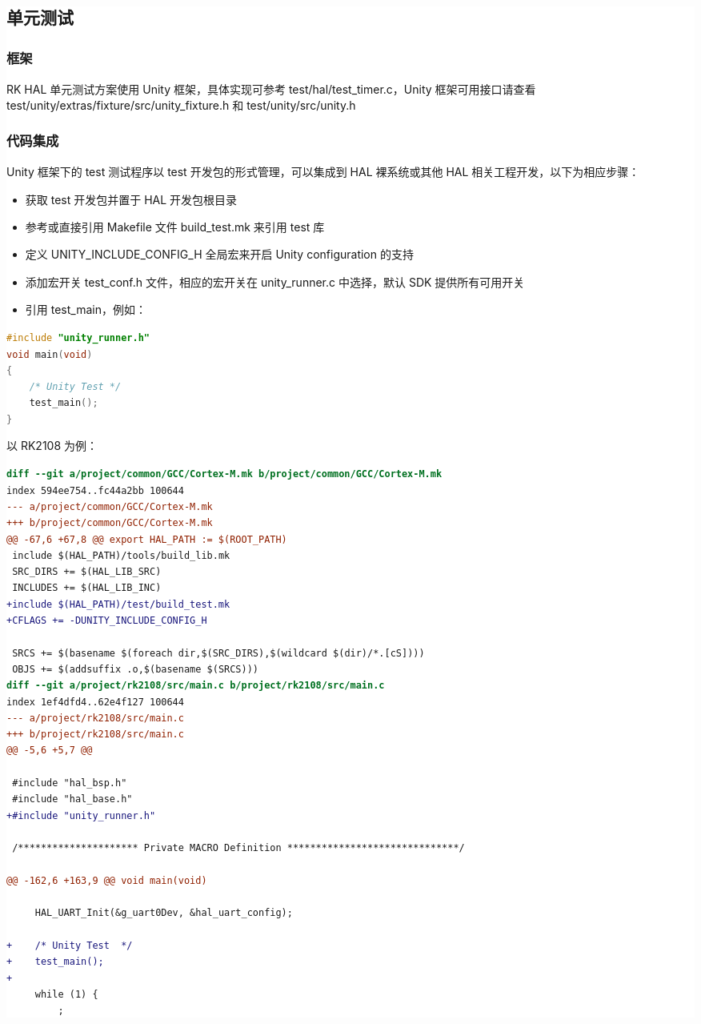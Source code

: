 ## 单元测试

### 框架

RK HAL 单元测试方案使用 Unity 框架，具体实现可参考 test/hal/test_timer.c，Unity 框架可用接口请查看 test/unity/extras/fixture/src/unity_fixture.h 和 test/unity/src/unity.h

### 代码集成

Unity 框架下的 test 测试程序以 test 开发包的形式管理，可以集成到 HAL 裸系统或其他 HAL 相关工程开发，以下为相应步骤：

- 获取 test 开发包并置于 HAL 开发包根目录

- 参考或直接引用 Makefile 文件 build_test.mk 来引用 test 库

- 定义 UNITY_INCLUDE_CONFIG_H 全局宏来开启 Unity configuration 的支持

- 添加宏开关 test_conf.h 文件，相应的宏开关在 unity_runner.c 中选择，默认 SDK 提供所有可用开关

- 引用 test_main，例如：

```c
#include "unity_runner.h"
void main(void)
{
    /* Unity Test */
    test_main();
}
```

以 RK2108 为例：

```diff
diff --git a/project/common/GCC/Cortex-M.mk b/project/common/GCC/Cortex-M.mk
index 594ee754..fc44a2bb 100644
--- a/project/common/GCC/Cortex-M.mk
+++ b/project/common/GCC/Cortex-M.mk
@@ -67,6 +67,8 @@ export HAL_PATH := $(ROOT_PATH)
 include $(HAL_PATH)/tools/build_lib.mk
 SRC_DIRS += $(HAL_LIB_SRC)
 INCLUDES += $(HAL_LIB_INC)
+include $(HAL_PATH)/test/build_test.mk
+CFLAGS += -DUNITY_INCLUDE_CONFIG_H

 SRCS += $(basename $(foreach dir,$(SRC_DIRS),$(wildcard $(dir)/*.[cS])))
 OBJS += $(addsuffix .o,$(basename $(SRCS)))
diff --git a/project/rk2108/src/main.c b/project/rk2108/src/main.c
index 1ef4dfd4..62e4f127 100644
--- a/project/rk2108/src/main.c
+++ b/project/rk2108/src/main.c
@@ -5,6 +5,7 @@

 #include "hal_bsp.h"
 #include "hal_base.h"
+#include "unity_runner.h"

 /********************* Private MACRO Definition ******************************/

@@ -162,6 +163,9 @@ void main(void)

     HAL_UART_Init(&g_uart0Dev, &hal_uart_config);

+    /* Unity Test  */
+    test_main();
+
     while (1) {
         ;
```